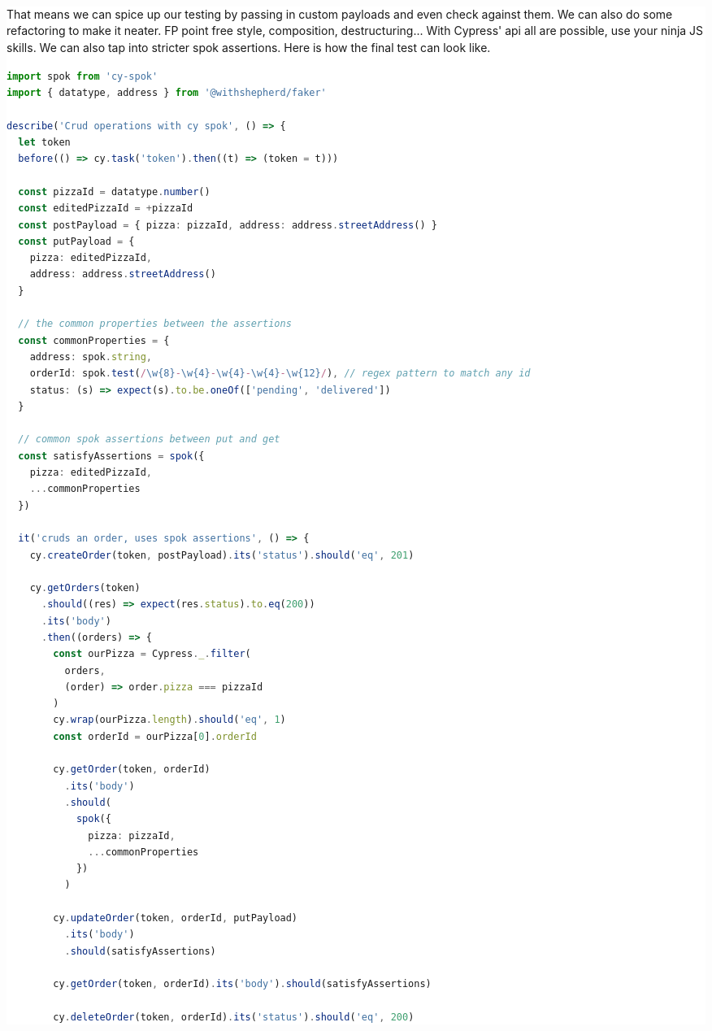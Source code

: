That means we can spice up our testing by passing in custom payloads and even check against them. We can also do some refactoring to make it neater. FP point free style, composition, destructuring... With Cypress' api all are possible, use your ninja JS skills. We can also tap into stricter spok assertions. Here is how the final test can look like.

```typescript
import spok from 'cy-spok'
import { datatype, address } from '@withshepherd/faker'

describe('Crud operations with cy spok', () => {
  let token
  before(() => cy.task('token').then((t) => (token = t)))

  const pizzaId = datatype.number()
  const editedPizzaId = +pizzaId
  const postPayload = { pizza: pizzaId, address: address.streetAddress() }
  const putPayload = {
    pizza: editedPizzaId,
    address: address.streetAddress()
  }

  // the common properties between the assertions
  const commonProperties = {
    address: spok.string,
    orderId: spok.test(/\w{8}-\w{4}-\w{4}-\w{4}-\w{12}/), // regex pattern to match any id
    status: (s) => expect(s).to.be.oneOf(['pending', 'delivered'])
  }

  // common spok assertions between put and get
  const satisfyAssertions = spok({
    pizza: editedPizzaId,
    ...commonProperties
  })

  it('cruds an order, uses spok assertions', () => {
    cy.createOrder(token, postPayload).its('status').should('eq', 201)

    cy.getOrders(token)
      .should((res) => expect(res.status).to.eq(200))
      .its('body')
      .then((orders) => {
        const ourPizza = Cypress._.filter(
          orders,
          (order) => order.pizza === pizzaId
        )
        cy.wrap(ourPizza.length).should('eq', 1)
        const orderId = ourPizza[0].orderId

        cy.getOrder(token, orderId)
          .its('body')
          .should(
            spok({
              pizza: pizzaId,
              ...commonProperties
            })
          )

        cy.updateOrder(token, orderId, putPayload)
          .its('body')
          .should(satisfyAssertions)

        cy.getOrder(token, orderId).its('body').should(satisfyAssertions)

        cy.deleteOrder(token, orderId).its('status').should('eq', 200)
```